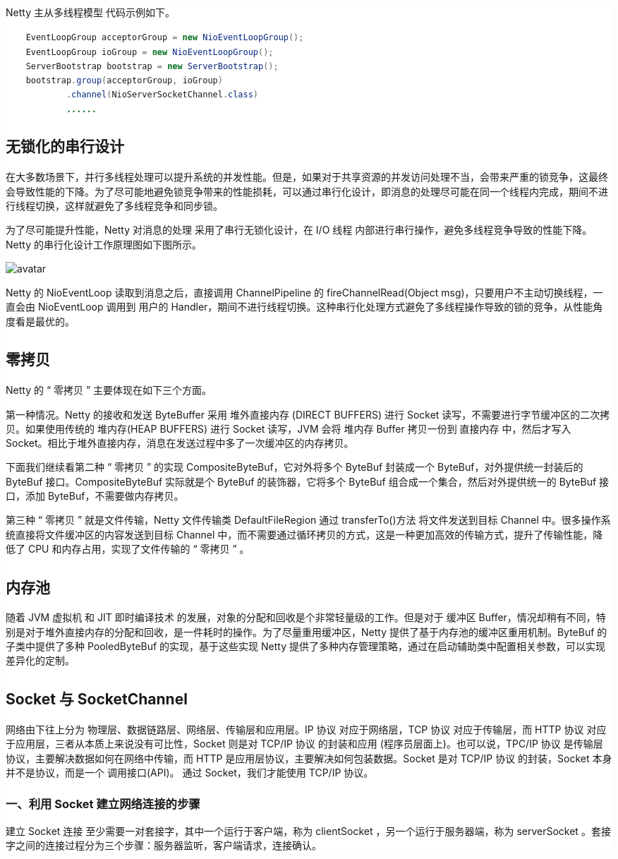 Netty 主从多线程模型 代码示例如下。

```java
    EventLoopGroup acceptorGroup = new NioEventLoopGroup();
    EventLoopGroup ioGroup = new NioEventLoopGroup();
    ServerBootstrap bootstrap = new ServerBootstrap();
    bootstrap.group(acceptorGroup, ioGroup)
            .channel(NioServerSocketChannel.class)
            ......
```

## 无锁化的串行设计

在大多数场景下，并行多线程处理可以提升系统的并发性能。但是，如果对于共享资源的并发访问处理不当，会带来严重的锁竞争，这最终会导致性能的下降。为了尽可能地避免锁竞争带来的性能损耗，可以通过串行化设计，即消息的处理尽可能在同一个线程内完成，期间不进行线程切换，这样就避免了多线程竞争和同步锁。

为了尽可能提升性能，Netty 对消息的处理 采用了串行无锁化设计，在 I/O 线程 内部进行串行操作，避免多线程竞争导致的性能下降。Netty 的串行化设计工作原理图如下图所示。

![avatar](https://fastly.jsdelivr.net/gh/doocs/source-code-hunter@main/images/Netty/Netty串行化设计工作原理.png)

Netty 的 NioEventLoop 读取到消息之后，直接调用 ChannelPipeline 的 fireChannelRead(Object msg)，只要用户不主动切换线程，一直会由 NioEventLoop 调用到 用户的 Handler，期间不进行线程切换。这种串行化处理方式避免了多线程操作导致的锁的竞争，从性能角度看是最优的。

## 零拷贝

Netty 的 “ 零拷贝 ” 主要体现在如下三个方面。

第一种情况。Netty 的接收和发送 ByteBuffer 采用 堆外直接内存 (DIRECT BUFFERS) 进行 Socket 读写，不需要进行字节缓冲区的二次拷贝。如果使用传统的 堆内存(HEAP BUFFERS) 进行 Socket 读写，JVM 会将 堆内存 Buffer 拷贝一份到 直接内存 中，然后才写入 Socket。相比于堆外直接内存，消息在发送过程中多了一次缓冲区的内存拷贝。

下面我们继续看第二种 “ 零拷贝 ” 的实现 CompositeByteBuf，它对外将多个 ByteBuf 封装成一个 ByteBuf，对外提供统一封装后的 ByteBuf 接口。CompositeByteBuf 实际就是个 ByteBuf 的装饰器，它将多个 ByteBuf 组合成一个集合，然后对外提供统一的 ByteBuf 接口，添加 ByteBuf，不需要做内存拷贝。

第三种 “ 零拷贝 ” 就是文件传输，Netty 文件传输类 DefaultFileRegion 通过 transferTo()方法 将文件发送到目标 Channel 中。很多操作系统直接将文件缓冲区的内容发送到目标 Channel 中，而不需要通过循环拷贝的方式，这是一种更加高效的传输方式，提升了传输性能，降低了 CPU 和内存占用，实现了文件传输的 “ 零拷贝 ” 。

## 内存池

随着 JVM 虚拟机 和 JIT 即时编译技术 的发展，对象的分配和回收是个非常轻量级的工作。但是对于 缓冲区 Buffer，情况却稍有不同，特别是对于堆外直接内存的分配和回收，是一件耗时的操作。为了尽量重用缓冲区，Netty 提供了基于内存池的缓冲区重用机制。ByteBuf 的子类中提供了多种 PooledByteBuf 的实现，基于这些实现 Netty 提供了多种内存管理策略，通过在启动辅助类中配置相关参数，可以实现差异化的定制。

## Socket 与 SocketChannel

网络由下往上分为 物理层、数据链路层、网络层、传输层和应用层。IP 协议 对应于网络层，TCP 协议 对应于传输层，而 HTTP 协议 对应于应用层，三者从本质上来说没有可比性，Socket 则是对 TCP/IP 协议 的封装和应用 (程序员层面上)。也可以说，TPC/IP 协议 是传输层协议，主要解决数据如何在网络中传输，而 HTTP 是应用层协议，主要解决如何包装数据。Socket 是对 TCP/IP 协议 的封装，Socket 本身并不是协议，而是一个 调用接口(API)。 通过 Socket，我们才能使用 TCP/IP 协议。

### 一、利用 Socket 建立网络连接的步骤

建立 Socket 连接 至少需要一对套接字，其中一个运行于客户端，称为 clientSocket ，另一个运行于服务器端，称为 serverSocket 。套接字之间的连接过程分为三个步骤：服务器监听，客户端请求，连接确认。
